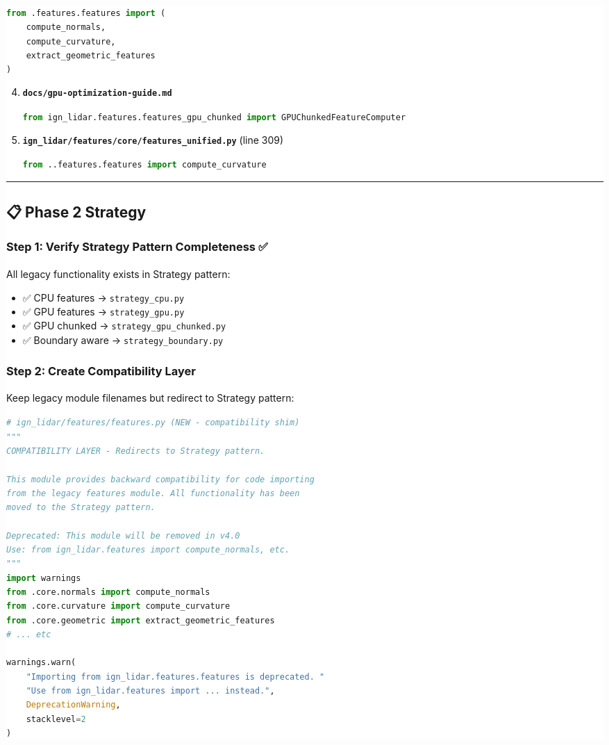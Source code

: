    ```python
   from .features.features import (
       compute_normals,
       compute_curvature,
       extract_geometric_features
   )
   ```

4. **`docs/gpu-optimization-guide.md`**

   ```python
   from ign_lidar.features.features_gpu_chunked import GPUChunkedFeatureComputer
   ```

5. **`ign_lidar/features/core/features_unified.py`** (line 309)
   ```python
   from ..features.features import compute_curvature
   ```

---

## 📋 Phase 2 Strategy

### Step 1: Verify Strategy Pattern Completeness ✅

All legacy functionality exists in Strategy pattern:

- ✅ CPU features → `strategy_cpu.py`
- ✅ GPU features → `strategy_gpu.py`
- ✅ GPU chunked → `strategy_gpu_chunked.py`
- ✅ Boundary aware → `strategy_boundary.py`

### Step 2: Create Compatibility Layer

Keep legacy module filenames but redirect to Strategy pattern:

```python
# ign_lidar/features/features.py (NEW - compatibility shim)
"""
COMPATIBILITY LAYER - Redirects to Strategy pattern.

This module provides backward compatibility for code importing
from the legacy features module. All functionality has been
moved to the Strategy pattern.

Deprecated: This module will be removed in v4.0
Use: from ign_lidar.features import compute_normals, etc.
"""
import warnings
from .core.normals import compute_normals
from .core.curvature import compute_curvature
from .core.geometric import extract_geometric_features
# ... etc

warnings.warn(
    "Importing from ign_lidar.features.features is deprecated. "
    "Use from ign_lidar.features import ... instead.",
    DeprecationWarning,
    stacklevel=2
)
```
